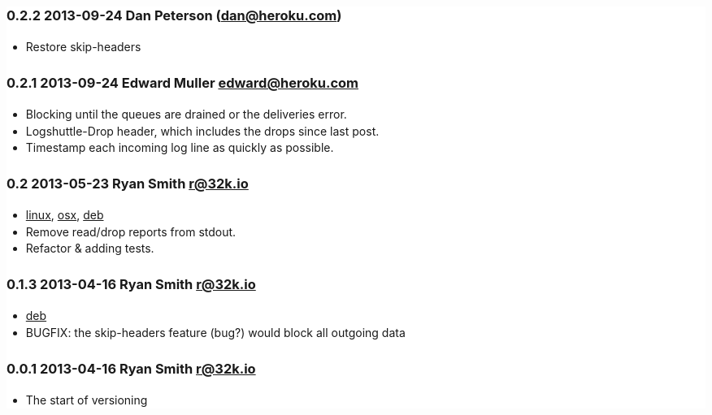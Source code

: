 ### 0.2.2 2013-09-24 Dan Peterson (dan@heroku.com)

* Restore skip-headers

### 0.2.1 2013-09-24 Edward Muller <edward@heroku.com>

* Blocking until the queues are drained or the deliveries error.
* Logshuttle-Drop header, which includes the drops since last post.
* Timestamp each incoming log line as quickly as possible.

### 0.2 2013-05-23 Ryan Smith <r@32k.io>

* [linux](https://s3-us-west-2.amazonaws.com/log-shuttle.io/v0.2/linux/amd64/log-shuttle.tar.gz), [osx](https://s3-us-west-2.amazonaws.com/log-shuttle.io/v0.2/osx/log-shuttle.tar.gz), [deb](https://s3-us-west-2.amazonaws.com/log-shuttle.io/v0.2/linux/amd64/log-shuttle_0.2_amd64.deb)
* Remove read/drop reports from stdout.
* Refactor & adding tests.

### 0.1.3 2013-04-16 Ryan Smith <r@32k.io>

* [deb](https://s3-us-west-2.amazonaws.com/log-shuttle/debs/log-shuttle_0.1.3_amd64.deb)
* BUGFIX: the skip-headers feature (bug?) would block all outgoing data

### 0.0.1 2013-04-16 Ryan Smith <r@32k.io>

* The start of versioning
